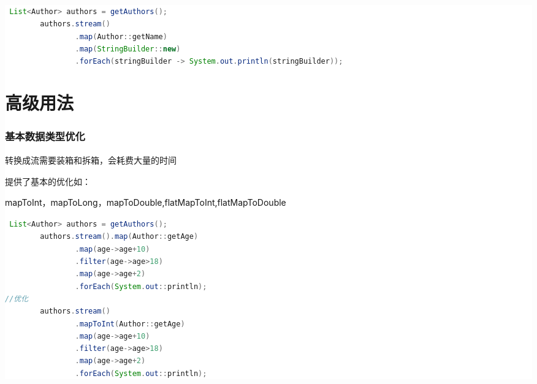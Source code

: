 ```java
 List<Author> authors = getAuthors();
        authors.stream()
                .map(Author::getName)
                .map(StringBuilder::new)
                .forEach(stringBuilder -> System.out.println(stringBuilder));
```

# 高级用法

### 基本数据类型优化

转换成流需要装箱和拆箱，会耗费大量的时间

提供了基本的优化如：

mapToInt，mapToLong，mapToDouble,flatMapToInt,flatMapToDouble
```java
 List<Author> authors = getAuthors();
        authors.stream().map(Author::getAge)
                .map(age->age+10)
                .filter(age->age>18)
                .map(age->age+2)
                .forEach(System.out::println);
//优化
        authors.stream()
                .mapToInt(Author::getAge)
                .map(age->age+10)
                .filter(age->age>18)
                .map(age->age+2)
                .forEach(System.out::println);
```

